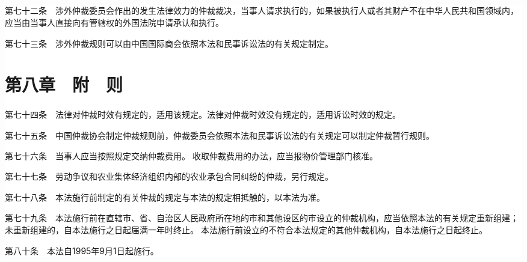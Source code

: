 第七十二条　涉外仲裁委员会作出的发生法律效力的仲裁裁决，当事人请求执行的，如果被执行人或者其财产不在中华人民共和国领域内，应当由当事人直接向有管辖权的外国法院申请承认和执行。

第七十三条　涉外仲裁规则可以由中国国际商会依照本法和民事诉讼法的有关规定制定。

# 第八章　附　则

第七十四条　法律对仲裁时效有规定的，适用该规定。法律对仲裁时效没有规定的，适用诉讼时效的规定。

第七十五条　中国仲裁协会制定仲裁规则前，仲裁委员会依照本法和民事诉讼法的有关规定可以制定仲裁暂行规则。

第七十六条　当事人应当按照规定交纳仲裁费用。
收取仲裁费用的办法，应当报物价管理部门核准。

第七十七条　劳动争议和农业集体经济组织内部的农业承包合同纠纷的仲裁，另行规定。

第七十八条　本法施行前制定的有关仲裁的规定与本法的规定相抵触的，以本法为准。

第七十九条　本法施行前在直辖市、省、自治区人民政府所在地的市和其他设区的市设立的仲裁机构，应当依照本法的有关规定重新组建；未重新组建的，自本法施行之日起届满一年时终止。
本法施行前设立的不符合本法规定的其他仲裁机构，自本法施行之日起终止。

第八十条　本法自1995年9月1日起施行。